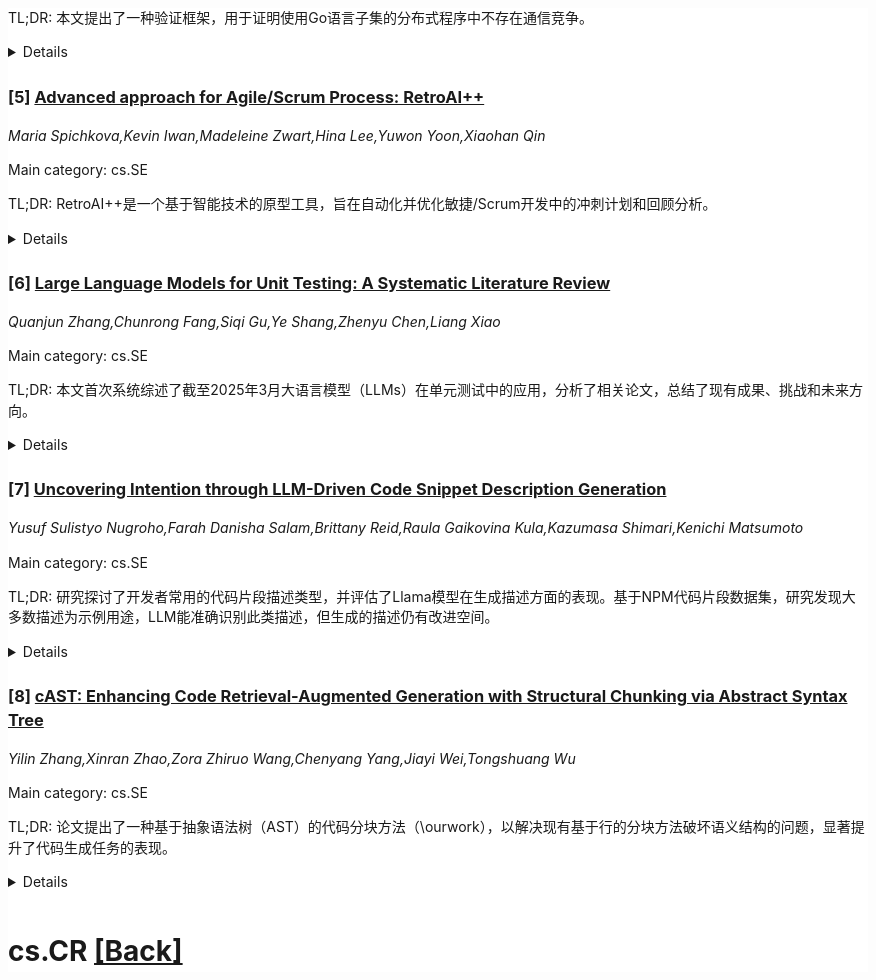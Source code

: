 TL;DR: 本文提出了一种验证框架，用于证明使用Go语言子集的分布式程序中不存在通信竞争。


<details><summary>Details</summary></details>


### [5] [Advanced approach for Agile/Scrum Process: RetroAI++](https://arxiv.org/abs/2506.15172)
*Maria Spichkova,Kevin Iwan,Madeleine Zwart,Hina Lee,Yuwon Yoon,Xiaohan Qin*

Main category: cs.SE

TL;DR: RetroAI++是一个基于智能技术的原型工具，旨在自动化并优化敏捷/Scrum开发中的冲刺计划和回顾分析。


<details><summary>Details</summary></details>


### [6] [Large Language Models for Unit Testing: A Systematic Literature Review](https://arxiv.org/abs/2506.15227)
*Quanjun Zhang,Chunrong Fang,Siqi Gu,Ye Shang,Zhenyu Chen,Liang Xiao*

Main category: cs.SE

TL;DR: 本文首次系统综述了截至2025年3月大语言模型（LLMs）在单元测试中的应用，分析了相关论文，总结了现有成果、挑战和未来方向。


<details><summary>Details</summary></details>


### [7] [Uncovering Intention through LLM-Driven Code Snippet Description Generation](https://arxiv.org/abs/2506.15453)
*Yusuf Sulistyo Nugroho,Farah Danisha Salam,Brittany Reid,Raula Gaikovina Kula,Kazumasa Shimari,Kenichi Matsumoto*

Main category: cs.SE

TL;DR: 研究探讨了开发者常用的代码片段描述类型，并评估了Llama模型在生成描述方面的表现。基于NPM代码片段数据集，研究发现大多数描述为示例用途，LLM能准确识别此类描述，但生成的描述仍有改进空间。


<details><summary>Details</summary></details>


### [8] [cAST: Enhancing Code Retrieval-Augmented Generation with Structural Chunking via Abstract Syntax Tree](https://arxiv.org/abs/2506.15655)
*Yilin Zhang,Xinran Zhao,Zora Zhiruo Wang,Chenyang Yang,Jiayi Wei,Tongshuang Wu*

Main category: cs.SE

TL;DR: 论文提出了一种基于抽象语法树（AST）的代码分块方法（\ourwork），以解决现有基于行的分块方法破坏语义结构的问题，显著提升了代码生成任务的表现。


<details><summary>Details</summary></details>


<div id='cs.CR'></div>

# cs.CR [[Back]](#toc)

